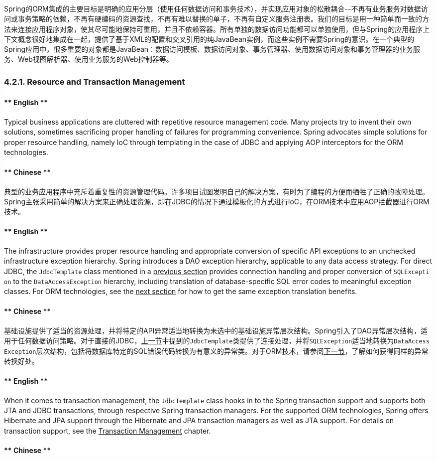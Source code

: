 Spring的ORM集成的主要目标是明确的应用分层（使用任何数据访问和事务技术），并实现应用对象的松散耦合--不再有业务服务对数据访问或事务策略的依赖，不再有硬编码的资源查找，不再有难以替换的单子，不再有自定义服务注册表。我们的目标是用一种简单而一致的方法来连接应用程序对象，使其尽可能地保持可重用，并且不依赖容器。所有单独的数据访问功能都可以单独使用，但与Spring的应用程序上下文概念很好地集成在一起，提供了基于XML的配置和交叉引用的纯JavaBean实例，而这些实例不需要Spring的意识。在一个典型的Spring应用中，很多重要的对象都是JavaBean：数据访问模板、数据访问对象、事务管理器、使用数据访问对象和事务管理器的业务服务、Web视图解析器、使用业务服务的Web控制器等。




### **4.2.1. Resource and Transaction Management** 



#### ** English **

Typical business applications are cluttered with repetitive resource management code. Many projects try to invent their own solutions, sometimes sacrificing proper handling of failures for programming convenience. Spring advocates simple solutions for proper resource handling, namely IoC through templating in the case of JDBC and applying AOP interceptors for the ORM technologies.
#### ** Chinese **

典型的业务应用程序中充斥着重复性的资源管理代码。许多项目试图发明自己的解决方案，有时为了编程的方便而牺牲了正确的故障处理。Spring主张采用简单的解决方案来正确处理资源，即在JDBC的情况下通过模板化的方式进行IoC，在ORM技术中应用AOP拦截器进行ORM技术。






#### ** English **

The infrastructure provides proper resource handling and appropriate conversion of specific API exceptions to an unchecked infrastructure exception hierarchy. Spring introduces a DAO exception hierarchy, applicable to any data access strategy. For direct JDBC, the `JdbcTemplate` class mentioned in a [previous section](https://docs.spring.io/spring/docs/5.2.6.RELEASE/spring-framework-reference/data-access.html#jdbc-JdbcTemplate) provides connection handling and proper conversion of `SQLException` to the `DataAccessException` hierarchy, including translation of database-specific SQL error codes to meaningful exception classes. For ORM technologies, see the [next section](https://docs.spring.io/spring/docs/5.2.6.RELEASE/spring-framework-reference/data-access.html#orm-exception-translation) for how to get the same exception translation benefits.
#### ** Chinese **

基础设施提供了适当的资源处理，并将特定的API异常适当地转换为未选中的基础设施异常层次结构。Spring引入了DAO异常层次结构，适用于任何数据访问策略。对于直接的JDBC，[上一节](https://docs.spring.io/spring/docs/5.2.6.RELEASE/spring-framework-reference/data-access.html#jdbc-JdbcTemplate)中提到的`JdbcTemplate`类提供了连接处理，并将`SQLException`适当地转换为`DataAccessException`层次结构，包括将数据库特定的SQL错误代码转换为有意义的异常类。对于ORM技术，请参阅[下一节](https://docs.spring.io/spring/docs/5.2.6.RELEASE/spring-framework-reference/data-access.html#orm-exception-translation)，了解如何获得同样的异常转换好处。






#### ** English **

When it comes to transaction management, the `JdbcTemplate` class hooks in to the Spring transaction support and supports both JTA and JDBC transactions, through respective Spring transaction managers. For the supported ORM technologies, Spring offers Hibernate and JPA support through the Hibernate and JPA transaction managers as well as JTA support. For details on transaction support, see the [Transaction Management](https://docs.spring.io/spring/docs/5.2.6.RELEASE/spring-framework-reference/data-access.html#transaction) chapter.
#### ** Chinese **
